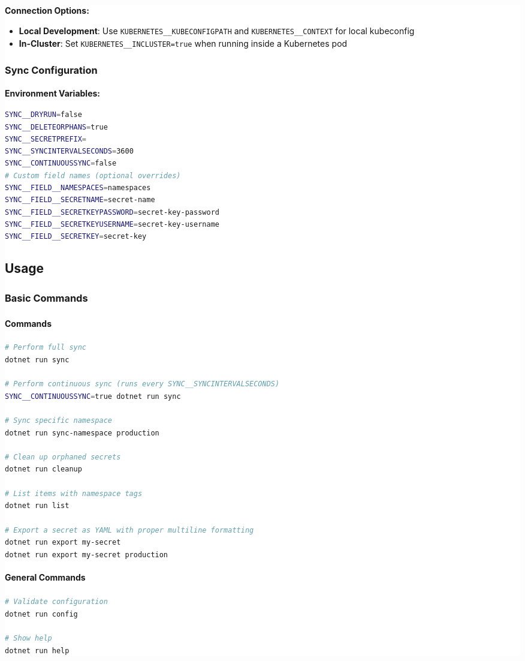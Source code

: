 **Connection Options:**
- **Local Development**: Use `KUBERNETES__KUBECONFIGPATH` and `KUBERNETES__CONTEXT` for local kubeconfig
- **In-Cluster**: Set `KUBERNETES__INCLUSTER=true` when running inside a Kubernetes pod

### Sync Configuration

**Environment Variables:**
```bash
SYNC__DRYRUN=false
SYNC__DELETEORPHANS=true
SYNC__SECRETPREFIX=
SYNC__SYNCINTERVALSECONDS=3600
SYNC__CONTINUOUSSYNC=false
# Custom field names (optional overrides)
SYNC__FIELD__NAMESPACES=namespaces
SYNC__FIELD__SECRETNAME=secret-name
SYNC__FIELD__SECRETKEYPASSWORD=secret-key-password
SYNC__FIELD__SECRETKEYUSERNAME=secret-key-username
SYNC__FIELD__SECRETKEY=secret-key
```

## Usage

### Basic Commands

#### Commands
```bash
# Perform full sync
dotnet run sync

# Perform continuous sync (runs every SYNC__SYNCINTERVALSECONDS)
SYNC__CONTINUOUSSYNC=true dotnet run sync

# Sync specific namespace
dotnet run sync-namespace production

# Clean up orphaned secrets
dotnet run cleanup

# List items with namespace tags
dotnet run list

# Export a secret as YAML with proper multiline formatting
dotnet run export my-secret
dotnet run export my-secret production
```

#### General Commands
```bash
# Validate configuration
dotnet run config

# Show help
dotnet run help
```
